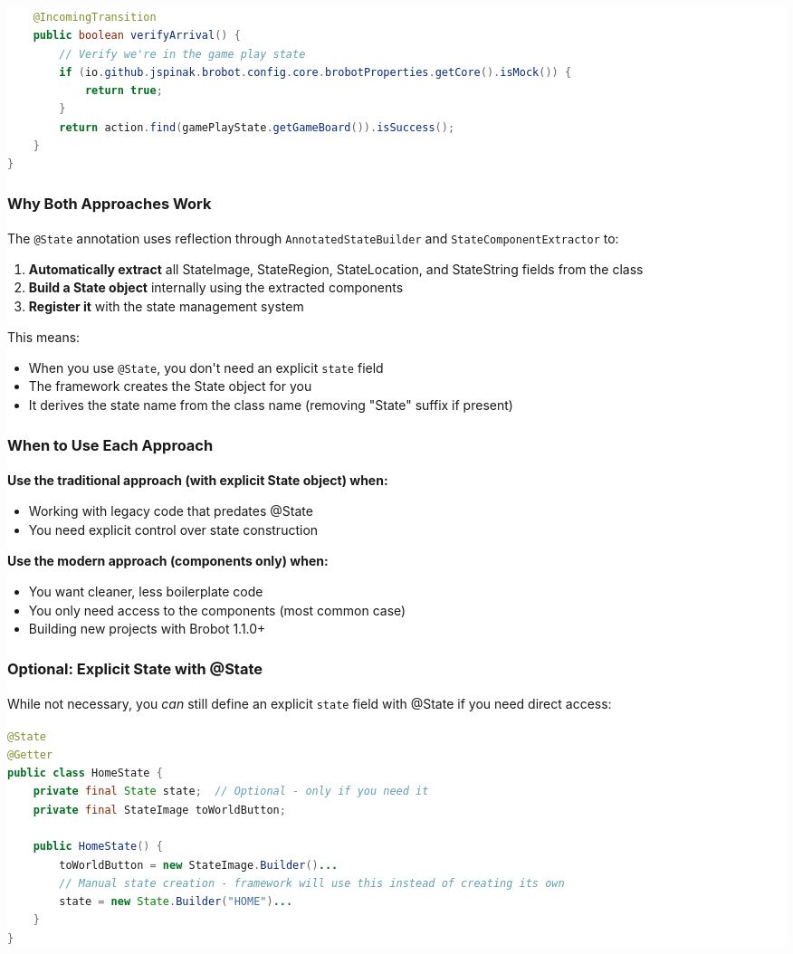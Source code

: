 ```java
    @IncomingTransition
    public boolean verifyArrival() {
        // Verify we're in the game play state
        if (io.github.jspinak.brobot.config.core.brobotProperties.getCore().isMock()) {
            return true;
        }
        return action.find(gamePlayState.getGameBoard()).isSuccess();
    }
}
```

### Why Both Approaches Work

The `@State` annotation uses reflection through `AnnotatedStateBuilder` and `StateComponentExtractor` to:

1. **Automatically extract** all StateImage, StateRegion, StateLocation, and StateString fields from the class
2. **Build a State object** internally using the extracted components  
3. **Register it** with the state management system

This means:
- When you use `@State`, you don't need an explicit `state` field
- The framework creates the State object for you
- It derives the state name from the class name (removing "State" suffix if present)

### When to Use Each Approach

**Use the traditional approach (with explicit State object) when:**
- Working with legacy code that predates @State
- You need explicit control over state construction

**Use the modern approach (components only) when:**
- You want cleaner, less boilerplate code
- You only need access to the components (most common case)
- Building new projects with Brobot 1.1.0+

### Optional: Explicit State with @State

While not necessary, you *can* still define an explicit `state` field with @State if you need direct access:

```java
@State
@Getter
public class HomeState {
    private final State state;  // Optional - only if you need it
    private final StateImage toWorldButton;
    
    public HomeState() {
        toWorldButton = new StateImage.Builder()...
        // Manual state creation - framework will use this instead of creating its own
        state = new State.Builder("HOME")...
    }
}
```
